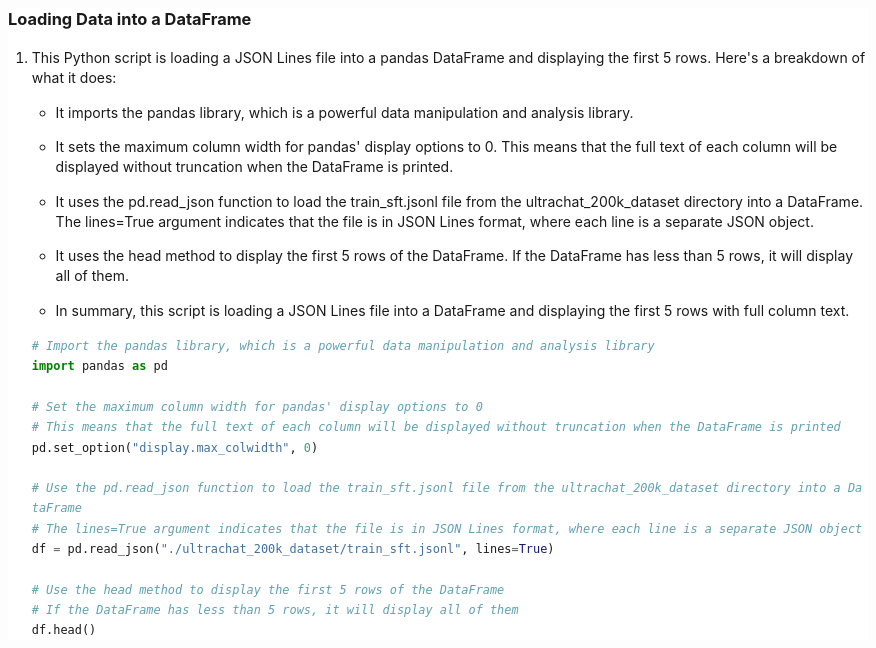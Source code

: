 ### Loading Data into a DataFrame

1. This Python script is loading a JSON Lines file into a pandas DataFrame and displaying the first 5 rows. Here's a breakdown of what it does:

    - It imports the pandas library, which is a powerful data manipulation and analysis library.

    - It sets the maximum column width for pandas' display options to 0. This means that the full text of each column will be displayed without truncation when the DataFrame is printed.

    - It uses the pd.read_json function to load the train_sft.jsonl file from the ultrachat_200k_dataset directory into a DataFrame. The lines=True argument indicates that the file is in JSON Lines format, where each line is a separate JSON object.

    - It uses the head method to display the first 5 rows of the DataFrame. If the DataFrame has less than 5 rows, it will display all of them.

    - In summary, this script is loading a JSON Lines file into a DataFrame and displaying the first 5 rows with full column text.
    
    ```python
    # Import the pandas library, which is a powerful data manipulation and analysis library
    import pandas as pd
    
    # Set the maximum column width for pandas' display options to 0
    # This means that the full text of each column will be displayed without truncation when the DataFrame is printed
    pd.set_option("display.max_colwidth", 0)
    
    # Use the pd.read_json function to load the train_sft.jsonl file from the ultrachat_200k_dataset directory into a DataFrame
    # The lines=True argument indicates that the file is in JSON Lines format, where each line is a separate JSON object
    df = pd.read_json("./ultrachat_200k_dataset/train_sft.jsonl", lines=True)
    
    # Use the head method to display the first 5 rows of the DataFrame
    # If the DataFrame has less than 5 rows, it will display all of them
    df.head()
    ```
